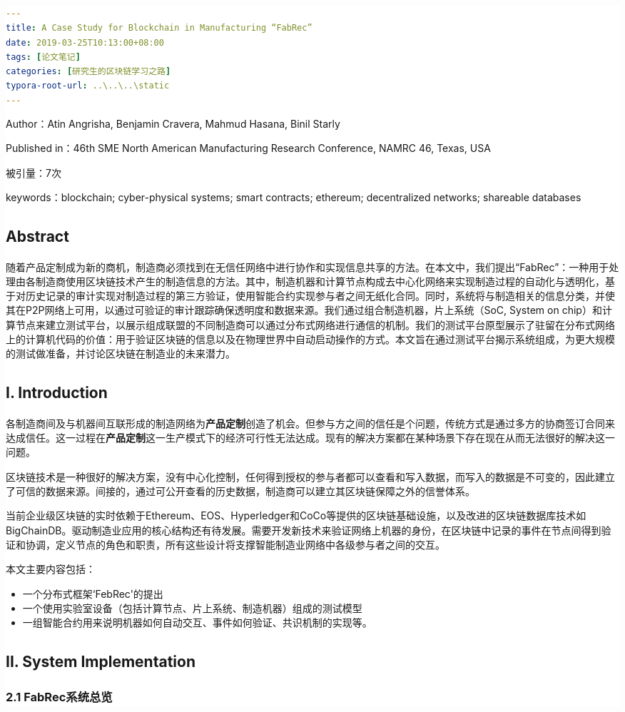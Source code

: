 ```yaml
---
title: A Case Study for Blockchain in Manufacturing “FabRec”
date: 2019-03-25T10:13:00+08:00
tags: [论文笔记]
categories: [研究生的区块链学习之路]
typora-root-url: ..\..\..\static
---
```


Author：Atin Angrisha, Benjamin Cravera, Mahmud Hasana, Binil Starly

Published in：46th SME North American Manufacturing Research Conference, NAMRC 46, Texas, USA

被引量：7次

keywords：blockchain; cyber-physical systems; smart contracts; ethereum; decentralized networks; shareable databases

## Abstract

随着产品定制成为新的商机，制造商必须找到在无信任网络中进行协作和实现信息共享的方法。在本文中，我们提出“FabRec”：一种用于处理由各制造商使用区块链技术产生的制造信息的方法。其中，制造机器和计算节点构成去中心化网络来实现制造过程的自动化与透明化，基于对历史记录的审计实现对制造过程的第三方验证，使用智能合约实现参与者之间无纸化合同。同时，系统将与制造相关的信息分类，并使其在P2P网络上可用，以通过可验证的审计跟踪确保透明度和数据来源。我们通过组合制造机器，片上系统（SoC, System on chip）和计算节点来建立测试平台，以展示组成联盟的不同制造商可以通过分布式网络进行通信的机制。我们的测试平台原型展示了驻留在分布式网络上的计算机代码的价值：用于验证区块链的信息以及在物理世界中自动启动操作的方式。本文旨在通过测试平台揭示系统组成，为更大规模的测试做准备，并讨论区块链在制造业的未来潜力。



## I. Introduction

各制造商间及与机器间互联形成的制造网络为**产品定制**创造了机会。但参与方之间的信任是个问题，传统方式是通过多方的协商签订合同来达成信任。这一过程在**产品定制**这一生产模式下的经济可行性无法达成。现有的解决方案都在某种场景下存在现在从而无法很好的解决这一问题。

区块链技术是一种很好的解决方案，没有中心化控制，任何得到授权的参与者都可以查看和写入数据，而写入的数据是不可变的，因此建立了可信的数据来源。间接的，通过可公开查看的历史数据，制造商可以建立其区块链保障之外的信誉体系。

当前企业级区块链的实时依赖于Ethereum、EOS、Hyperledger和CoCo等提供的区块链基础设施，以及改进的区块链数据库技术如BigChainDB。驱动制造业应用的核心结构还有待发展。需要开发新技术来验证网络上机器的身份，在区块链中记录的事件在节点间得到验证和协调，定义节点的角色和职责，所有这些设计将支撑智能制造业网络中各级参与者之间的交互。

本文主要内容包括：

- 一个分布式框架‘FebRec'的提出
- 一个使用实验室设备（包括计算节点、片上系统、制造机器）组成的测试模型
- 一组智能合约用来说明机器如何自动交互、事件如何验证、共识机制的实现等。

## II. System Implementation

### 2.1 FabRec系统总览
